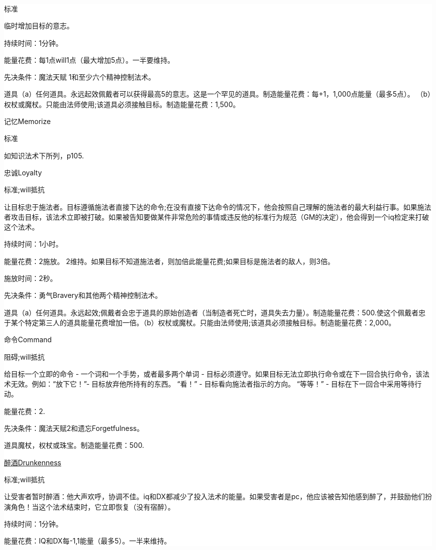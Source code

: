 标准

临时增加目标的意志。

持续时间：1分钟。

能量花费：每1点will1点（最大增加5点）。一半要维持。

先决条件：魔法天赋 1和至少六个精神控制法术。

道具（a）任何道具。永远起效佩戴者可以获得最高5的意志。这是一个罕见的道具。制造能量花费：每+1，1,000点能量（最多5点）。 （b）权杖或魔杖。只能由法师使用;该道具必须接触目标。制造能量花费：1,500。

 

记忆Memorize

标准

如知识法术下所列，p105.

 

忠诚Loyalty

标准;will抵抗

让目标忠于施法者。目标遵循施法者直接下达的命令;在没有直接下达命令的情况下，他会按照自己理解的施法者的最大利益行事。如果施法者攻击目标，该法术立即被打破。如果被告知要做某件非常危险的事情或违反他的标准行为规范（GM的决定），他会得到一个iq检定来打破这个法术。

持续时间：1小时。

能量花费：2施放。 2维持。如果目标不知道施法者，则加倍此能量花费;如果目标是施法者的敌人，则3倍。

施放时间：2秒。

先决条件：勇气Bravery和其他两个精神控制法术。

道具（a）任何道具。永远起效;佩戴者会忠于道具的原始创造者（当制造者死亡时，道具失去力量）。制造能量花费：500.使这个佩戴者忠于某个特定第三人的道具能量花费增加一倍。（b）权杖或魔杖。只能由法师使用;该道具必须接触目标。制造能量花费：2,000。

 

命令Command

阻碍;will抵抗

给目标一个立即的命令 - 一个词和一个手势，或者最多两个单词 - 目标必须遵守。如果目标无法立即执行命令或在下一回合执行命令，该法术无效。例如：“放下它！”- 目标放弃他所持有的东西。 “看！” - 目标看向施法者指示的方向。 “等等！” - 目标在下一回合中采用等待行动。

能量花费：2.

先决条件：魔法天赋2和遗忘Forgetfulness。

道具魔杖，权杖或珠宝。制造能量花费：500.

 

[醉酒]()[Drunkenness]()

标准;will抵抗

让受害者暂时醉酒：他大声欢呼，协调不佳。iq和DX都减少了投入法术的能量。如果受害者是pc，他应该被告知他感到醉了，并鼓励他们扮演角色！当这个法术结束时，它立即恢复（没有宿醉）。

持续时间：1分钟。

能量花费：IQ和DX每-1,1能量（最多5）。一半来维持。
